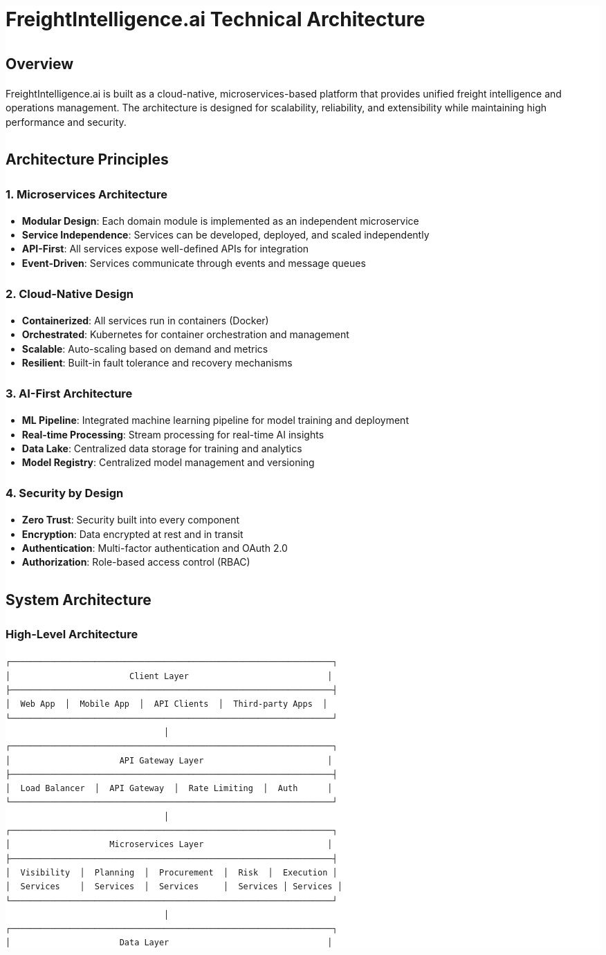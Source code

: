 # FreightIntelligence.ai Technical Architecture

## Overview

FreightIntelligence.ai is built as a cloud-native, microservices-based platform that provides unified freight intelligence and operations management. The architecture is designed for scalability, reliability, and extensibility while maintaining high performance and security.

## Architecture Principles

### 1. Microservices Architecture
- **Modular Design**: Each domain module is implemented as an independent microservice
- **Service Independence**: Services can be developed, deployed, and scaled independently
- **API-First**: All services expose well-defined APIs for integration
- **Event-Driven**: Services communicate through events and message queues

### 2. Cloud-Native Design
- **Containerized**: All services run in containers (Docker)
- **Orchestrated**: Kubernetes for container orchestration and management
- **Scalable**: Auto-scaling based on demand and metrics
- **Resilient**: Built-in fault tolerance and recovery mechanisms

### 3. AI-First Architecture
- **ML Pipeline**: Integrated machine learning pipeline for model training and deployment
- **Real-time Processing**: Stream processing for real-time AI insights
- **Data Lake**: Centralized data storage for training and analytics
- **Model Registry**: Centralized model management and versioning

### 4. Security by Design
- **Zero Trust**: Security built into every component
- **Encryption**: Data encrypted at rest and in transit
- **Authentication**: Multi-factor authentication and OAuth 2.0
- **Authorization**: Role-based access control (RBAC)

## System Architecture

### High-Level Architecture

```
┌─────────────────────────────────────────────────────────────────┐
│                        Client Layer                            │
├─────────────────────────────────────────────────────────────────┤
│  Web App  │  Mobile App  │  API Clients  │  Third-party Apps  │
└─────────────────────────────────────────────────────────────────┘
                                │
┌─────────────────────────────────────────────────────────────────┐
│                      API Gateway Layer                         │
├─────────────────────────────────────────────────────────────────┤
│  Load Balancer  │  API Gateway  │  Rate Limiting  │  Auth      │
└─────────────────────────────────────────────────────────────────┘
                                │
┌─────────────────────────────────────────────────────────────────┐
│                    Microservices Layer                         │
├─────────────────────────────────────────────────────────────────┤
│  Visibility  │  Planning  │  Procurement  │  Risk  │  Execution │
│  Services    │  Services  │  Services     │  Services │ Services │
└─────────────────────────────────────────────────────────────────┘
                                │
┌─────────────────────────────────────────────────────────────────┐
│                      Data Layer                                │
```